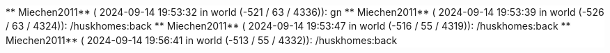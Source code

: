 ** Miechen2011** ( 2024-09-14  19:53:32 in  world (-521 / 63 / 4336)): gn
** Miechen2011** ( 2024-09-14  19:53:39 in  world (-526 / 63 / 4324)): /huskhomes:back
** Miechen2011** ( 2024-09-14  19:53:47 in  world (-516 / 55 / 4319)): /huskhomes:back
** Miechen2011** ( 2024-09-14  19:56:41 in  world (-513 / 55 / 4332)): /huskhomes:back
